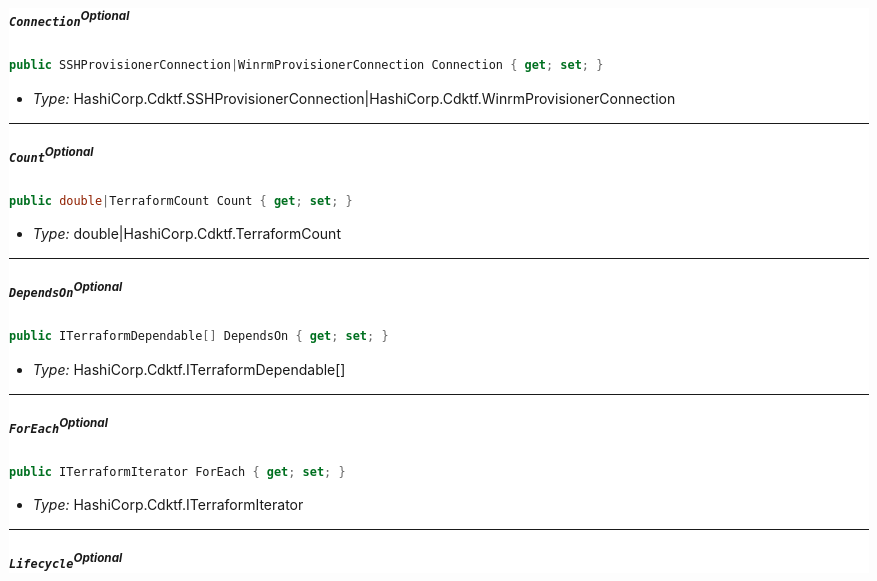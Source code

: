 
##### `Connection`<sup>Optional</sup> <a name="Connection" id="@cdktf/provider-opentelekomcloud.dataOpentelekomcloudTaurusdbMysqlBackupsV3.DataOpentelekomcloudTaurusdbMysqlBackupsV3Config.property.connection"></a>

```csharp
public SSHProvisionerConnection|WinrmProvisionerConnection Connection { get; set; }
```

- *Type:* HashiCorp.Cdktf.SSHProvisionerConnection|HashiCorp.Cdktf.WinrmProvisionerConnection

---

##### `Count`<sup>Optional</sup> <a name="Count" id="@cdktf/provider-opentelekomcloud.dataOpentelekomcloudTaurusdbMysqlBackupsV3.DataOpentelekomcloudTaurusdbMysqlBackupsV3Config.property.count"></a>

```csharp
public double|TerraformCount Count { get; set; }
```

- *Type:* double|HashiCorp.Cdktf.TerraformCount

---

##### `DependsOn`<sup>Optional</sup> <a name="DependsOn" id="@cdktf/provider-opentelekomcloud.dataOpentelekomcloudTaurusdbMysqlBackupsV3.DataOpentelekomcloudTaurusdbMysqlBackupsV3Config.property.dependsOn"></a>

```csharp
public ITerraformDependable[] DependsOn { get; set; }
```

- *Type:* HashiCorp.Cdktf.ITerraformDependable[]

---

##### `ForEach`<sup>Optional</sup> <a name="ForEach" id="@cdktf/provider-opentelekomcloud.dataOpentelekomcloudTaurusdbMysqlBackupsV3.DataOpentelekomcloudTaurusdbMysqlBackupsV3Config.property.forEach"></a>

```csharp
public ITerraformIterator ForEach { get; set; }
```

- *Type:* HashiCorp.Cdktf.ITerraformIterator

---

##### `Lifecycle`<sup>Optional</sup> <a name="Lifecycle" id="@cdktf/provider-opentelekomcloud.dataOpentelekomcloudTaurusdbMysqlBackupsV3.DataOpentelekomcloudTaurusdbMysqlBackupsV3Config.property.lifecycle"></a>
